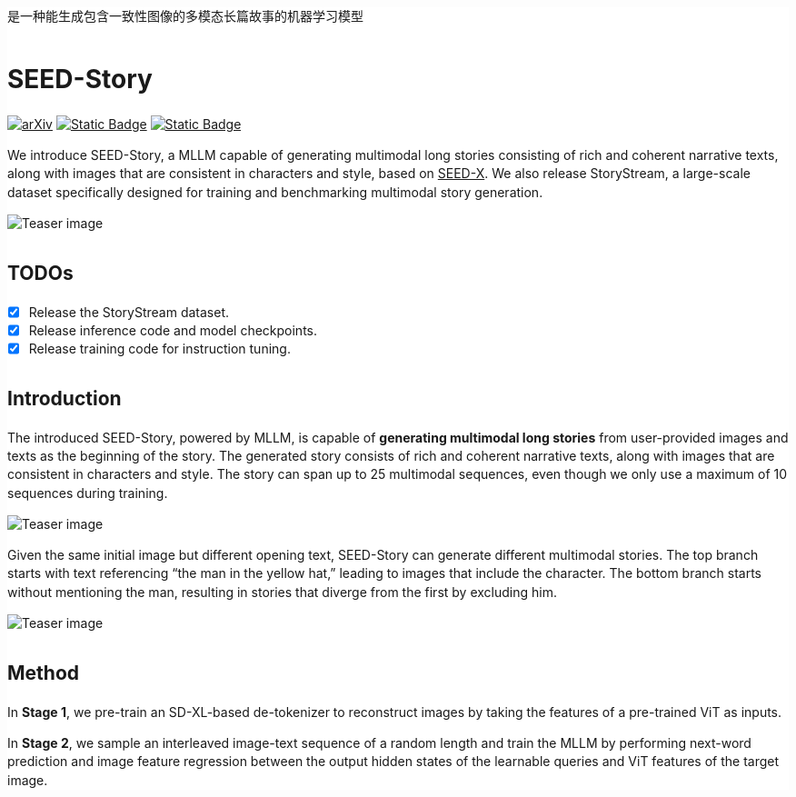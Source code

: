 是一种能生成包含一致性图像的多模态长篇故事的机器学习模型
# SEED-Story
[![arXiv](https://img.shields.io/badge/arXiv-2407.08683-b31b1b.svg)](https://arxiv.org/abs/2407.08683)
[![Static Badge](https://img.shields.io/badge/Model-Huggingface-yellow)](https://huggingface.co/TencentARC/SEED-Story)
[![Static Badge](https://img.shields.io/badge/Dataset-Huggingface-yellow)](https://huggingface.co/datasets/TencentARC/StoryStream)

We introduce SEED-Story, a MLLM capable of generating multimodal long stories consisting of rich and coherent narrative texts, along with images that are consistent in characters and style, based on [SEED-X](https://github.com/AILab-CVC/SEED-X). 
We also release StoryStream, a large-scale dataset specifically designed for training and benchmarking multimodal story generation.

<img src="assets/teaser.jpg" width="800" alt="Teaser image">




## TODOs
- [x] Release the StoryStream dataset.
- [x] Release inference code and model checkpoints.
- [x] Release training code for instruction tuning.

## Introduction
The introduced SEED-Story, powered by MLLM, is capable of **generating multimodal long stories** from user-provided images and texts as the beginning of the story. The generated story consists of rich and coherent narrative texts, along with images that are consistent in characters and style. The story can span up to 25 multimodal sequences, even though we only use a maximum of 10 sequences during training.

<img src="assets/gen_case1.jpg" width="800" alt="Teaser image">

Given the same initial image but different opening text, SEED-Story can generate different multimodal stories. The top branch starts with text referencing “the man in the yellow hat,” leading to images that include the character. The bottom branch starts without mentioning the man, resulting in stories that diverge from the first by excluding him.


<img src="assets/multi_gen_case.jpg" width="800" alt="Teaser image">


## Method
In **Stage 1**, we pre-train an SD-XL-based de-tokenizer to reconstruct images by taking the features of a pre-trained ViT as inputs. 

In **Stage 2**, we sample an interleaved image-text sequence of a random length and train the MLLM by performing next-word prediction and image feature regression between the output hidden states of the learnable queries and ViT features of the target image. 
